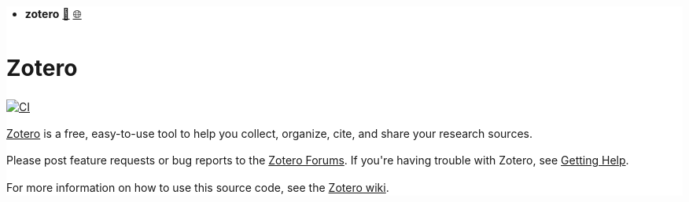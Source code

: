 

















- **zotero** [📁](./zotero) [🌐](https://github.com/GerHobbelt/zotero)

Zotero
======
[![CI](https://github.com/zotero/zotero/actions/workflows/ci.yml/badge.svg)](https://github.com/zotero/zotero/actions/workflows/ci.yml)

[Zotero](https://www.zotero.org/) is a free, easy-to-use tool to help you collect, organize, cite, and share your research sources.

Please post feature requests or bug reports to the [Zotero Forums](https://forums.zotero.org/). If you're having trouble with Zotero, see [Getting Help](https://www.zotero.org/support/getting_help).

For more information on how to use this source code, see the [Zotero wiki](https://www.zotero.org/support/dev/source_code).
































